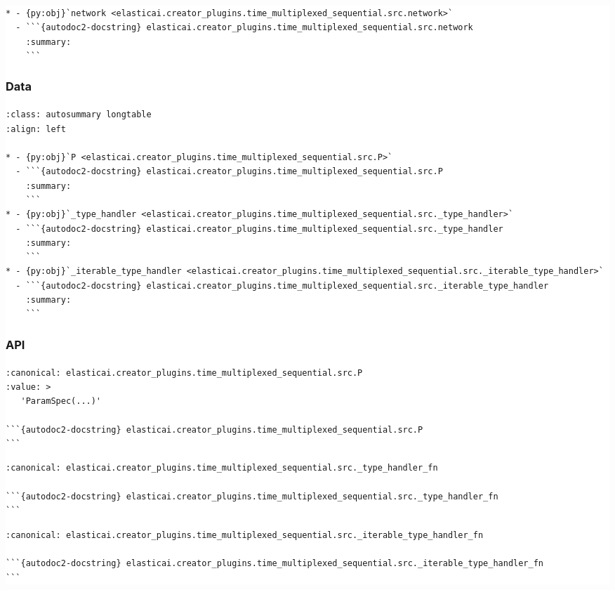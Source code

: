 ````{list-table}
* - {py:obj}`network <elasticai.creator_plugins.time_multiplexed_sequential.src.network>`
  - ```{autodoc2-docstring} elasticai.creator_plugins.time_multiplexed_sequential.src.network
    :summary:
    ```
````

### Data

````{list-table}
:class: autosummary longtable
:align: left

* - {py:obj}`P <elasticai.creator_plugins.time_multiplexed_sequential.src.P>`
  - ```{autodoc2-docstring} elasticai.creator_plugins.time_multiplexed_sequential.src.P
    :summary:
    ```
* - {py:obj}`_type_handler <elasticai.creator_plugins.time_multiplexed_sequential.src._type_handler>`
  - ```{autodoc2-docstring} elasticai.creator_plugins.time_multiplexed_sequential.src._type_handler
    :summary:
    ```
* - {py:obj}`_iterable_type_handler <elasticai.creator_plugins.time_multiplexed_sequential.src._iterable_type_handler>`
  - ```{autodoc2-docstring} elasticai.creator_plugins.time_multiplexed_sequential.src._iterable_type_handler
    :summary:
    ```
````

### API

````{py:data} P
:canonical: elasticai.creator_plugins.time_multiplexed_sequential.src.P
:value: >
   'ParamSpec(...)'

```{autodoc2-docstring} elasticai.creator_plugins.time_multiplexed_sequential.src.P
```

````

````{py:function} _type_handler_fn(name: str, fn: collections.abc.Callable[[elasticai.creator.ir2vhdl.Implementation], elasticai.creator.ir2vhdl.Implementation]) -> elasticai.creator.plugin.PluginSymbolFn[elasticai.creator.ir2vhdl.LoweringPass, [elasticai.creator.ir2vhdl.Implementation], elasticai.creator.ir2vhdl.Implementation]
:canonical: elasticai.creator_plugins.time_multiplexed_sequential.src._type_handler_fn

```{autodoc2-docstring} elasticai.creator_plugins.time_multiplexed_sequential.src._type_handler_fn
```
````

````{py:function} _iterable_type_handler_fn(name: str, fn: collections.abc.Callable[[elasticai.creator.ir2vhdl.Implementation], collections.abc.Iterable[elasticai.creator.ir2vhdl.Implementation]]) -> elasticai.creator.plugin.PluginSymbolFn[elasticai.creator.ir2vhdl.LoweringPass, [elasticai.creator.ir2vhdl.Implementation], collections.abc.Iterable[elasticai.creator.ir2vhdl.Implementation]]
:canonical: elasticai.creator_plugins.time_multiplexed_sequential.src._iterable_type_handler_fn

```{autodoc2-docstring} elasticai.creator_plugins.time_multiplexed_sequential.src._iterable_type_handler_fn
```
````
